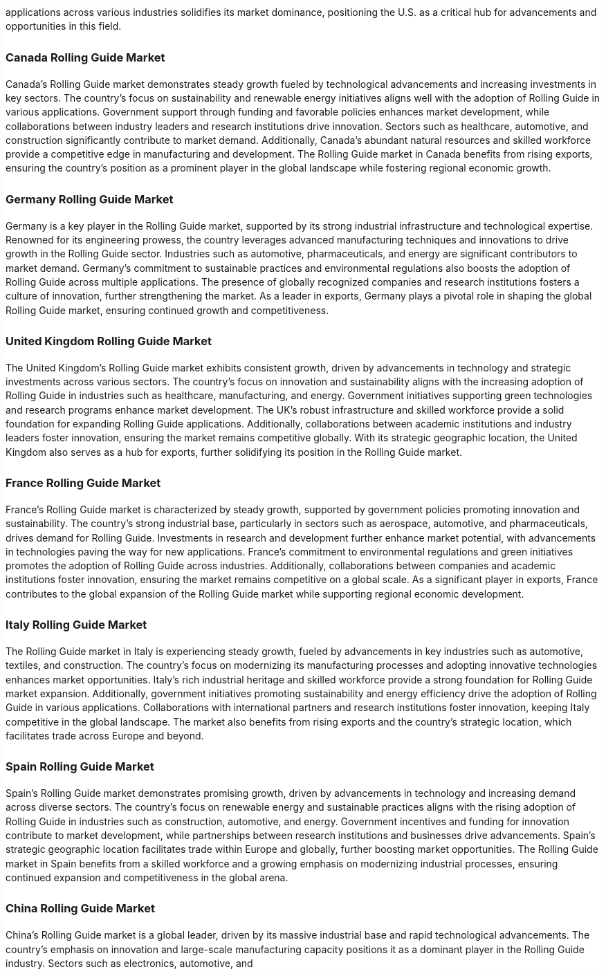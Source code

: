 applications across various industries solidifies its market dominance, positioning the U.S. as a critical hub for advancements and opportunities in this field.</p><h3>Canada Rolling Guide Market</h3><p>Canada&rsquo;s Rolling Guide market demonstrates steady growth fueled by technological advancements and increasing investments in key sectors. The country&rsquo;s focus on sustainability and renewable energy initiatives aligns well with the adoption of Rolling Guide in various applications. Government support through funding and favorable policies enhances market development, while collaborations between industry leaders and research institutions drive innovation. Sectors such as healthcare, automotive, and construction significantly contribute to market demand. Additionally, Canada&rsquo;s abundant natural resources and skilled workforce provide a competitive edge in manufacturing and development. The Rolling Guide market in Canada benefits from rising exports, ensuring the country&rsquo;s position as a prominent player in the global landscape while fostering regional economic growth.</p><h3>Germany Rolling Guide Market</h3><p>Germany is a key player in the Rolling Guide market, supported by its strong industrial infrastructure and technological expertise. Renowned for its engineering prowess, the country leverages advanced manufacturing techniques and innovations to drive growth in the Rolling Guide sector. Industries such as automotive, pharmaceuticals, and energy are significant contributors to market demand. Germany&rsquo;s commitment to sustainable practices and environmental regulations also boosts the adoption of Rolling Guide across multiple applications. The presence of globally recognized companies and research institutions fosters a culture of innovation, further strengthening the market. As a leader in exports, Germany plays a pivotal role in shaping the global Rolling Guide market, ensuring continued growth and competitiveness.</p><h3>United Kingdom Rolling Guide Market</h3><p>The United Kingdom&rsquo;s Rolling Guide market exhibits consistent growth, driven by advancements in technology and strategic investments across various sectors. The country&rsquo;s focus on innovation and sustainability aligns with the increasing adoption of Rolling Guide in industries such as healthcare, manufacturing, and energy. Government initiatives supporting green technologies and research programs enhance market development. The UK&rsquo;s robust infrastructure and skilled workforce provide a solid foundation for expanding Rolling Guide applications. Additionally, collaborations between academic institutions and industry leaders foster innovation, ensuring the market remains competitive globally. With its strategic geographic location, the United Kingdom also serves as a hub for exports, further solidifying its position in the Rolling Guide market.</p><h3>France Rolling Guide Market</h3><p>France&rsquo;s Rolling Guide market is characterized by steady growth, supported by government policies promoting innovation and sustainability. The country&rsquo;s strong industrial base, particularly in sectors such as aerospace, automotive, and pharmaceuticals, drives demand for Rolling Guide. Investments in research and development further enhance market potential, with advancements in technologies paving the way for new applications. France&rsquo;s commitment to environmental regulations and green initiatives promotes the adoption of Rolling Guide across industries. Additionally, collaborations between companies and academic institutions foster innovation, ensuring the market remains competitive on a global scale. As a significant player in exports, France contributes to the global expansion of the Rolling Guide market while supporting regional economic development.</p><h3>Italy Rolling Guide Market</h3><p>The Rolling Guide market in Italy is experiencing steady growth, fueled by advancements in key industries such as automotive, textiles, and construction. The country&rsquo;s focus on modernizing its manufacturing processes and adopting innovative technologies enhances market opportunities. Italy&rsquo;s rich industrial heritage and skilled workforce provide a strong foundation for Rolling Guide market expansion. Additionally, government initiatives promoting sustainability and energy efficiency drive the adoption of Rolling Guide in various applications. Collaborations with international partners and research institutions foster innovation, keeping Italy competitive in the global landscape. The market also benefits from rising exports and the country&rsquo;s strategic location, which facilitates trade across Europe and beyond.</p><h3>Spain Rolling Guide Market</h3><p>Spain&rsquo;s Rolling Guide market demonstrates promising growth, driven by advancements in technology and increasing demand across diverse sectors. The country&rsquo;s focus on renewable energy and sustainable practices aligns with the rising adoption of Rolling Guide in industries such as construction, automotive, and energy. Government incentives and funding for innovation contribute to market development, while partnerships between research institutions and businesses drive advancements. Spain&rsquo;s strategic geographic location facilitates trade within Europe and globally, further boosting market opportunities. The Rolling Guide market in Spain benefits from a skilled workforce and a growing emphasis on modernizing industrial processes, ensuring continued expansion and competitiveness in the global arena.</p><h3>China Rolling Guide Market</h3><p>China&rsquo;s Rolling Guide market is a global leader, driven by its massive industrial base and rapid technological advancements. The country&rsquo;s emphasis on innovation and large-scale manufacturing capacity positions it as a dominant player in the Rolling Guide industry. Sectors such as electronics, automotive, and